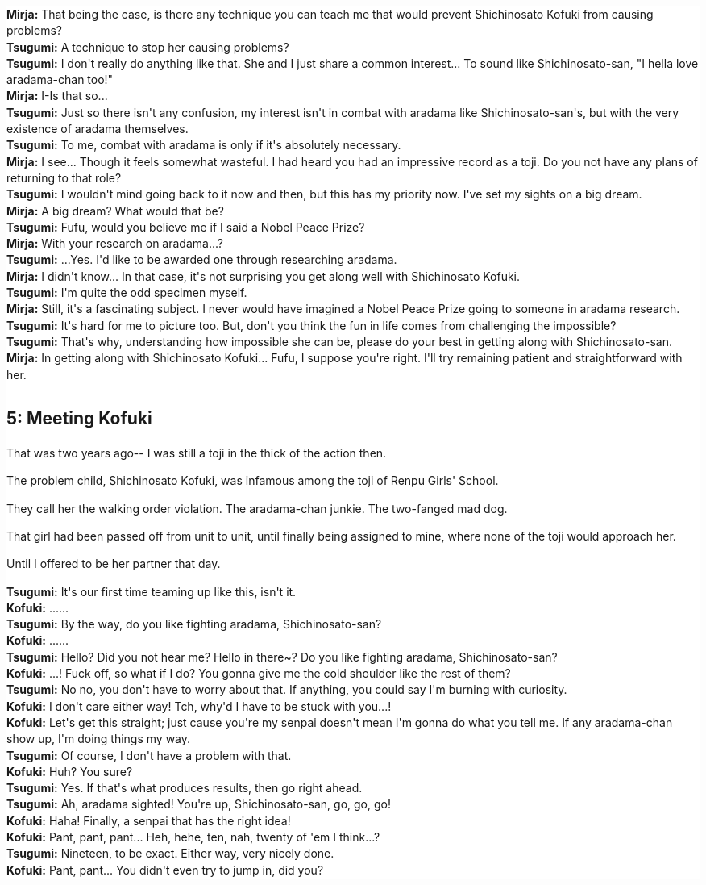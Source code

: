 **Mirja:** That being the case, is there any technique you can teach me that would prevent Shichinosato Kofuki from causing problems\?  
**Tsugumi:** A technique to stop her causing problems\?  
**Tsugumi:** I don't really do anything like that\. She and I just share a common interest\.\.\. To sound like Shichinosato-san, \"I hella love aradama-chan too\!\"  
**Mirja:** I-Is that so\.\.\.  
**Tsugumi:** Just so there isn't any confusion, my interest isn't in combat with aradama like Shichinosato-san's, but with the very existence of aradama themselves\.  
**Tsugumi:** To me, combat with aradama is only if it's absolutely necessary\.  
**Mirja:** I see\.\.\. Though it feels somewhat wasteful\. I had heard you had an impressive record as a toji\. Do you not have any plans of returning to that role\?  
**Tsugumi:** I wouldn't mind going back to it now and then, but this has my priority now\. I've set my sights on a big dream\.  
**Mirja:** A big dream\? What would that be\?  
**Tsugumi:** Fufu, would you believe me if I said a Nobel Peace Prize\?  
**Mirja:** With your research on aradama\.\.\.\?  
**Tsugumi:** \.\.\.Yes\. I'd like to be awarded one through researching aradama\.  
**Mirja:** I didn't know\.\.\. In that case, it's not surprising you get along well with Shichinosato Kofuki\.  
**Tsugumi:** I'm quite the odd specimen myself\.  
**Mirja:** Still, it's a fascinating subject\. I never would have imagined a Nobel Peace Prize going to someone in aradama research\.  
**Tsugumi:** It's hard for me to picture too\. But, don't you think the fun in life comes from challenging the impossible\?  
**Tsugumi:** That's why, understanding how impossible she can be, please do your best in getting along with Shichinosato-san\.  
**Mirja:** In getting along with Shichinosato Kofuki\.\.\. Fufu, I suppose you're right\. I'll try remaining patient and straightforward with her\.  

## 5: Meeting Kofuki
That was two years ago-- I was still a toji in the thick of the action then\.

  
The problem child, Shichinosato Kofuki, was infamous among the toji of Renpu Girls' School\.

  
They call her the walking order violation\. The aradama-chan junkie\. The two-fanged mad dog\.

  
That girl had been passed off from unit to unit, until finally being assigned to mine, where none of the toji would approach her\.

  
Until I offered to be her partner that day\.

  
**Tsugumi:** It's our first time teaming up like this, isn't it\.  
**Kofuki:** \.\.\.\.\.\.  
**Tsugumi:** By the way, do you like fighting aradama, Shichinosato-san\?  
**Kofuki:** \.\.\.\.\.\.  
**Tsugumi:** Hello\? Did you not hear me\? Hello in there\~\? Do you like fighting aradama, Shichinosato-san\?  
**Kofuki:** \.\.\.\! Fuck off, so what if I do\? You gonna give me the cold shoulder like the rest of them\?  
**Tsugumi:** No no, you don't have to worry about that\. If anything, you could say I'm burning with curiosity\.  
**Kofuki:** I don't care either way\! Tch, why'd I have to be stuck with you\.\.\.\!  
**Kofuki:** Let's get this straight; just cause you're my senpai doesn't mean I'm gonna do what you tell me\. If any aradama-chan show up, I'm doing things my way\.  
**Tsugumi:** Of course, I don't have a problem with that\.  
**Kofuki:** Huh\? You sure\?  
**Tsugumi:** Yes\. If that's what produces results, then go right ahead\.  
**Tsugumi:** Ah, aradama sighted\! You're up, Shichinosato-san, go, go, go\!  
**Kofuki:** Haha\! Finally, a senpai that has the right idea\!  
**Kofuki:** Pant, pant, pant\.\.\. Heh, hehe, ten, nah, twenty of 'em I think\.\.\.\?  
**Tsugumi:** Nineteen, to be exact\. Either way, very nicely done\.  
**Kofuki:** Pant, pant\.\.\. You didn't even try to jump in, did you\?  